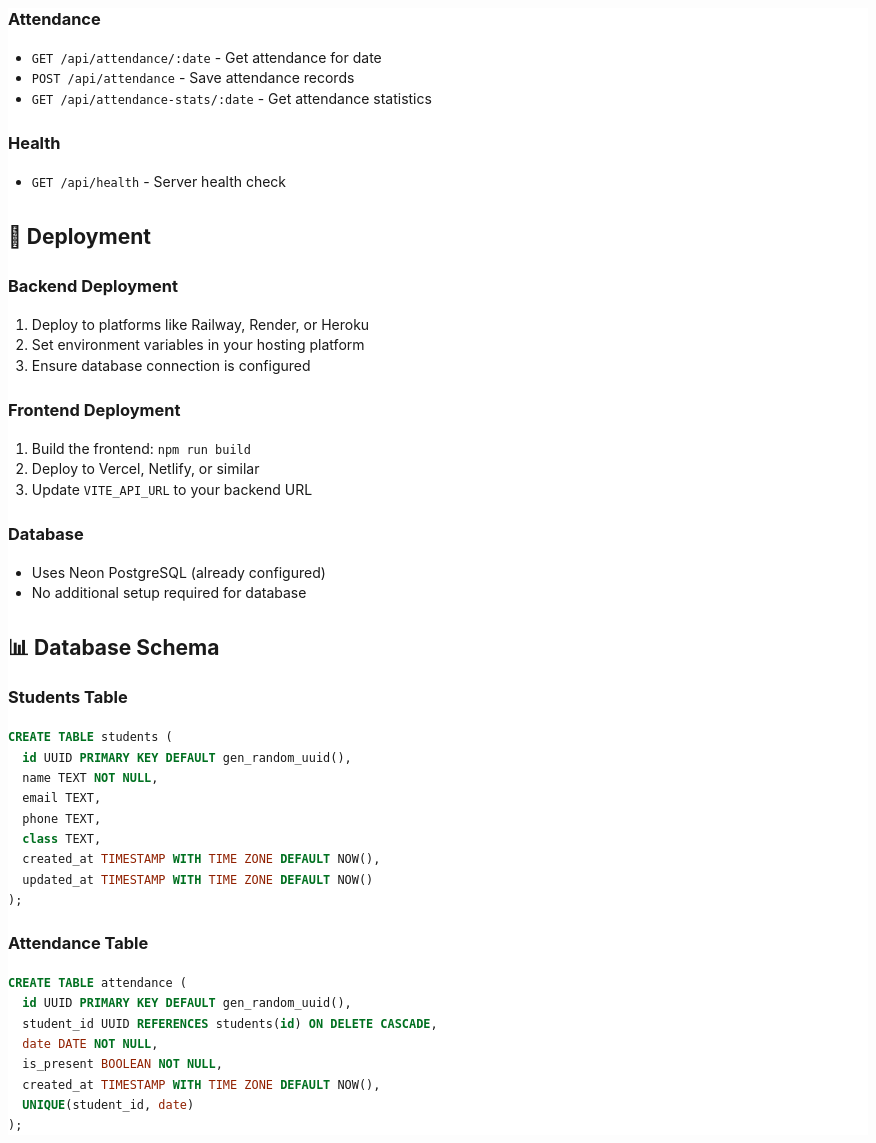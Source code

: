 ### Attendance
- `GET /api/attendance/:date` - Get attendance for date
- `POST /api/attendance` - Save attendance records
- `GET /api/attendance-stats/:date` - Get attendance statistics

### Health
- `GET /api/health` - Server health check

## 🚀 Deployment

### Backend Deployment
1. Deploy to platforms like Railway, Render, or Heroku
2. Set environment variables in your hosting platform
3. Ensure database connection is configured

### Frontend Deployment
1. Build the frontend: `npm run build`
2. Deploy to Vercel, Netlify, or similar
3. Update `VITE_API_URL` to your backend URL

### Database
- Uses Neon PostgreSQL (already configured)
- No additional setup required for database

## 📊 Database Schema

### Students Table
```sql
CREATE TABLE students (
  id UUID PRIMARY KEY DEFAULT gen_random_uuid(),
  name TEXT NOT NULL,
  email TEXT,
  phone TEXT,
  class TEXT,
  created_at TIMESTAMP WITH TIME ZONE DEFAULT NOW(),
  updated_at TIMESTAMP WITH TIME ZONE DEFAULT NOW()
);
```

### Attendance Table
```sql
CREATE TABLE attendance (
  id UUID PRIMARY KEY DEFAULT gen_random_uuid(),
  student_id UUID REFERENCES students(id) ON DELETE CASCADE,
  date DATE NOT NULL,
  is_present BOOLEAN NOT NULL,
  created_at TIMESTAMP WITH TIME ZONE DEFAULT NOW(),
  UNIQUE(student_id, date)
);
```
